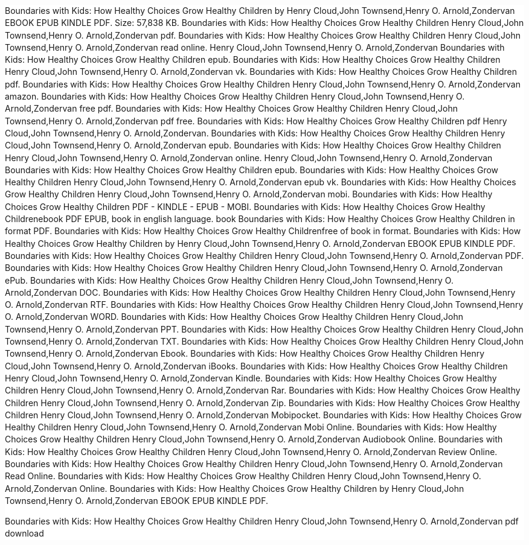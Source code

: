 Boundaries with Kids: How Healthy Choices Grow Healthy Children by Henry Cloud,John Townsend,Henry O. Arnold,Zondervan EBOOK EPUB KINDLE PDF. Size: 57,838 KB. Boundaries with Kids: How Healthy Choices Grow Healthy Children Henry Cloud,John Townsend,Henry O. Arnold,Zondervan pdf. Boundaries with Kids: How Healthy Choices Grow Healthy Children Henry Cloud,John Townsend,Henry O. Arnold,Zondervan read online. Henry Cloud,John Townsend,Henry O. Arnold,Zondervan Boundaries with Kids: How Healthy Choices Grow Healthy Children epub. Boundaries with Kids: How Healthy Choices Grow Healthy Children Henry Cloud,John Townsend,Henry O. Arnold,Zondervan vk. Boundaries with Kids: How Healthy Choices Grow Healthy Children pdf. Boundaries with Kids: How Healthy Choices Grow Healthy Children Henry Cloud,John Townsend,Henry O. Arnold,Zondervan amazon. Boundaries with Kids: How Healthy Choices Grow Healthy Children Henry Cloud,John Townsend,Henry O. Arnold,Zondervan free pdf. Boundaries with Kids: How Healthy Choices Grow Healthy Children Henry Cloud,John Townsend,Henry O. Arnold,Zondervan pdf free. Boundaries with Kids: How Healthy Choices Grow Healthy Children pdf Henry Cloud,John Townsend,Henry O. Arnold,Zondervan. Boundaries with Kids: How Healthy Choices Grow Healthy Children Henry Cloud,John Townsend,Henry O. Arnold,Zondervan epub. Boundaries with Kids: How Healthy Choices Grow Healthy Children Henry Cloud,John Townsend,Henry O. Arnold,Zondervan online. Henry Cloud,John Townsend,Henry O. Arnold,Zondervan Boundaries with Kids: How Healthy Choices Grow Healthy Children epub. Boundaries with Kids: How Healthy Choices Grow Healthy Children Henry Cloud,John Townsend,Henry O. Arnold,Zondervan epub vk. Boundaries with Kids: How Healthy Choices Grow Healthy Children Henry Cloud,John Townsend,Henry O. Arnold,Zondervan mobi. Boundaries with Kids: How Healthy Choices Grow Healthy Children PDF - KINDLE - EPUB - MOBI. Boundaries with Kids: How Healthy Choices Grow Healthy Childrenebook PDF EPUB, book in english language. book Boundaries with Kids: How Healthy Choices Grow Healthy Children in format PDF. Boundaries with Kids: How Healthy Choices Grow Healthy Childrenfree of book in format. Boundaries with Kids: How Healthy Choices Grow Healthy Children by Henry Cloud,John Townsend,Henry O. Arnold,Zondervan EBOOK EPUB KINDLE PDF. Boundaries with Kids: How Healthy Choices Grow Healthy Children Henry Cloud,John Townsend,Henry O. Arnold,Zondervan PDF. Boundaries with Kids: How Healthy Choices Grow Healthy Children Henry Cloud,John Townsend,Henry O. Arnold,Zondervan ePub. Boundaries with Kids: How Healthy Choices Grow Healthy Children Henry Cloud,John Townsend,Henry O. Arnold,Zondervan DOC. Boundaries with Kids: How Healthy Choices Grow Healthy Children Henry Cloud,John Townsend,Henry O. Arnold,Zondervan RTF. Boundaries with Kids: How Healthy Choices Grow Healthy Children Henry Cloud,John Townsend,Henry O. Arnold,Zondervan WORD. Boundaries with Kids: How Healthy Choices Grow Healthy Children Henry Cloud,John Townsend,Henry O. Arnold,Zondervan PPT. Boundaries with Kids: How Healthy Choices Grow Healthy Children Henry Cloud,John Townsend,Henry O. Arnold,Zondervan TXT. Boundaries with Kids: How Healthy Choices Grow Healthy Children Henry Cloud,John Townsend,Henry O. Arnold,Zondervan Ebook. Boundaries with Kids: How Healthy Choices Grow Healthy Children Henry Cloud,John Townsend,Henry O. Arnold,Zondervan iBooks. Boundaries with Kids: How Healthy Choices Grow Healthy Children Henry Cloud,John Townsend,Henry O. Arnold,Zondervan Kindle. Boundaries with Kids: How Healthy Choices Grow Healthy Children Henry Cloud,John Townsend,Henry O. Arnold,Zondervan Rar. Boundaries with Kids: How Healthy Choices Grow Healthy Children Henry Cloud,John Townsend,Henry O. Arnold,Zondervan Zip. Boundaries with Kids: How Healthy Choices Grow Healthy Children Henry Cloud,John Townsend,Henry O. Arnold,Zondervan Mobipocket. Boundaries with Kids: How Healthy Choices Grow Healthy Children Henry Cloud,John Townsend,Henry O. Arnold,Zondervan Mobi Online. Boundaries with Kids: How Healthy Choices Grow Healthy Children Henry Cloud,John Townsend,Henry O. Arnold,Zondervan Audiobook Online. Boundaries with Kids: How Healthy Choices Grow Healthy Children Henry Cloud,John Townsend,Henry O. Arnold,Zondervan Review Online. Boundaries with Kids: How Healthy Choices Grow Healthy Children Henry Cloud,John Townsend,Henry O. Arnold,Zondervan Read Online. Boundaries with Kids: How Healthy Choices Grow Healthy Children Henry Cloud,John Townsend,Henry O. Arnold,Zondervan Online. Boundaries with Kids: How Healthy Choices Grow Healthy Children by Henry Cloud,John Townsend,Henry O. Arnold,Zondervan EBOOK EPUB KINDLE PDF.

Boundaries with Kids: How Healthy Choices Grow Healthy Children Henry Cloud,John Townsend,Henry O. Arnold,Zondervan pdf download
